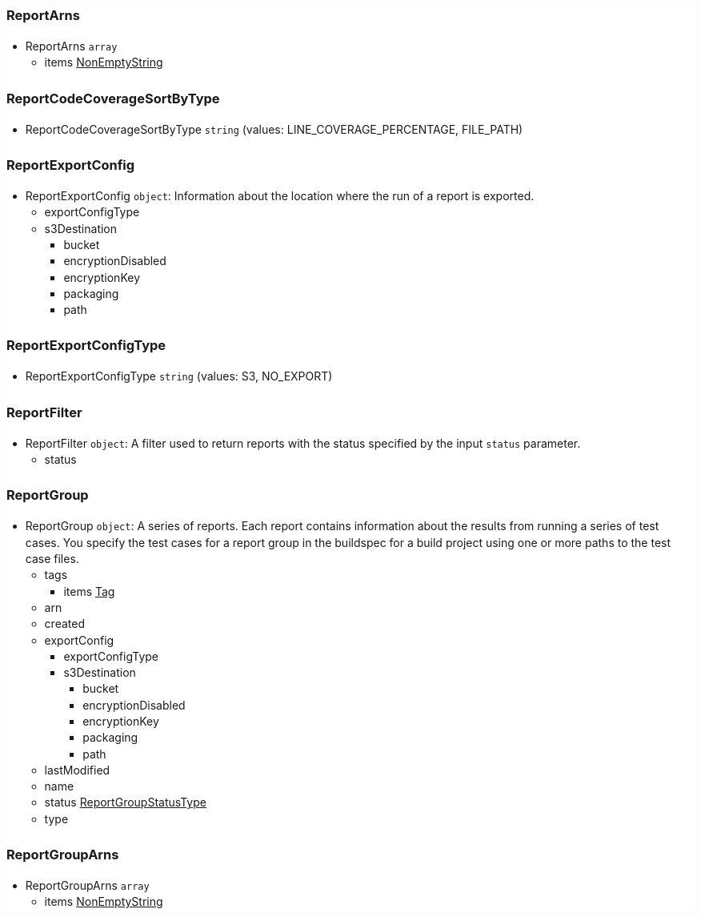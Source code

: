 ### ReportArns
* ReportArns `array`
  * items [NonEmptyString](#nonemptystring)

### ReportCodeCoverageSortByType
* ReportCodeCoverageSortByType `string` (values: LINE_COVERAGE_PERCENTAGE, FILE_PATH)

### ReportExportConfig
* ReportExportConfig `object`:  Information about the location where the run of a report is exported. 
  * exportConfigType
  * s3Destination
    * bucket
    * encryptionDisabled
    * encryptionKey
    * packaging
    * path

### ReportExportConfigType
* ReportExportConfigType `string` (values: S3, NO_EXPORT)

### ReportFilter
* ReportFilter `object`:  A filter used to return reports with the status specified by the input <code>status</code> parameter. 
  * status

### ReportGroup
* ReportGroup `object`:  A series of reports. Each report contains information about the results from running a series of test cases. You specify the test cases for a report group in the buildspec for a build project using one or more paths to the test case files. 
  * tags
    * items [Tag](#tag)
  * arn
  * created
  * exportConfig
    * exportConfigType
    * s3Destination
      * bucket
      * encryptionDisabled
      * encryptionKey
      * packaging
      * path
  * lastModified
  * name
  * status [ReportGroupStatusType](#reportgroupstatustype)
  * type

### ReportGroupArns
* ReportGroupArns `array`
  * items [NonEmptyString](#nonemptystring)
